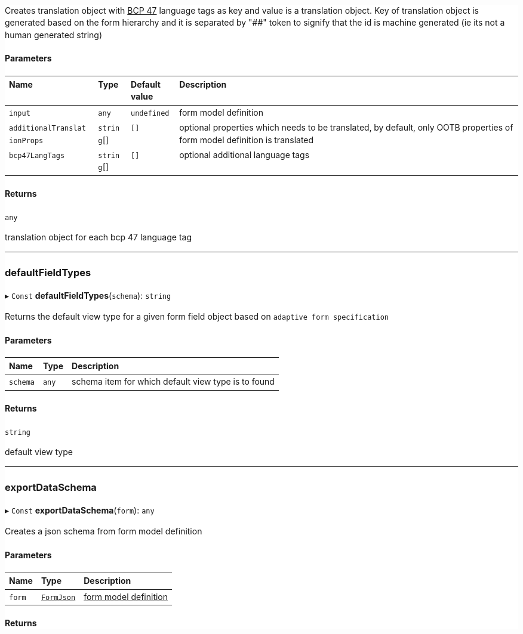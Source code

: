 Creates translation object with [BCP 47](https://tools.ietf.org/search/bcp47) language tags as key and value is a translation object. Key of translation object is
generated based on the form hierarchy and it is separated by "##" token to signify that the id is machine generated (ie its not a human generated string)

#### Parameters

| Name | Type | Default value | Description |
| :------ | :------ | :------ | :------ |
| `input` | `any` | `undefined` | form model definition |
| `additionalTranslationProps` | `string`[] | `[]` | optional properties which needs to be translated, by default, only OOTB properties of form model definition is translated |
| `bcp47LangTags` | `string`[] | `[]` | optional additional language tags |

#### Returns

`any`

translation object for each bcp 47 language tag

___

### defaultFieldTypes

▸ `Const` **defaultFieldTypes**(`schema`): `string`

Returns the default view type for a given form field object based on `adaptive form specification`

#### Parameters

| Name | Type | Description |
| :------ | :------ | :------ |
| `schema` | `any` | schema item for which default view type is to found |

#### Returns

`string`

default view type

___

### exportDataSchema

▸ `Const` **exportDataSchema**(`form`): `any`

Creates a json schema from form model definition

#### Parameters

| Name | Type | Description |
| :------ | :------ | :------ |
| `form` | [`FormJson`](README.md#formjson) | [form model definition](README.md#formjson) |

#### Returns
